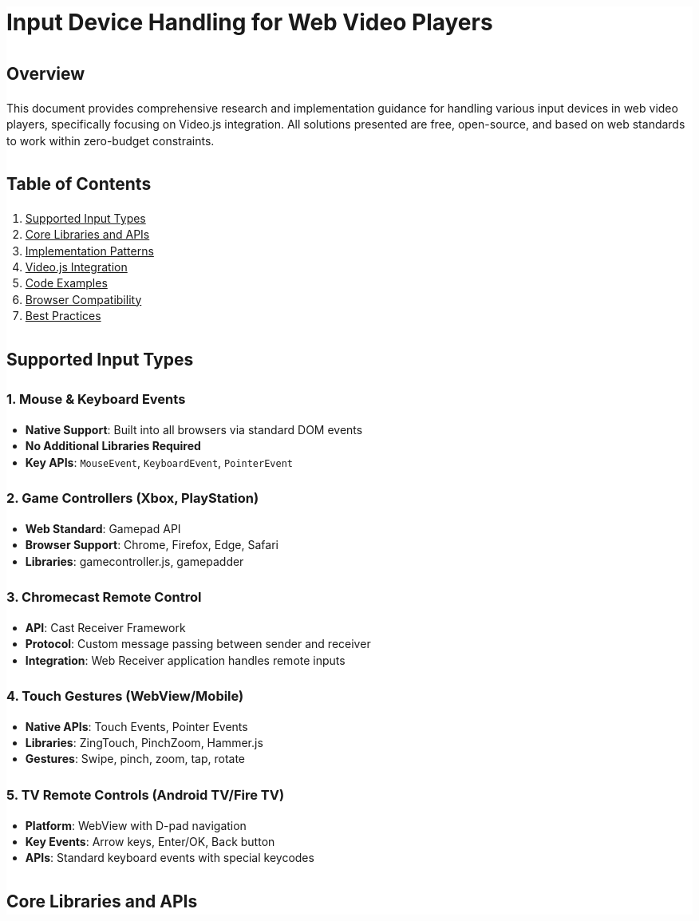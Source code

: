 # Input Device Handling for Web Video Players

## Overview

This document provides comprehensive research and implementation guidance for handling various input devices in web video players, specifically focusing on Video.js integration. All solutions presented are free, open-source, and based on web standards to work within zero-budget constraints.

## Table of Contents

1. [Supported Input Types](#supported-input-types)
2. [Core Libraries and APIs](#core-libraries-and-apis)
3. [Implementation Patterns](#implementation-patterns)
4. [Video.js Integration](#videojs-integration)
5. [Code Examples](#code-examples)
6. [Browser Compatibility](#browser-compatibility)
7. [Best Practices](#best-practices)

## Supported Input Types

### 1. Mouse & Keyboard Events
- **Native Support**: Built into all browsers via standard DOM events
- **No Additional Libraries Required**
- **Key APIs**: `MouseEvent`, `KeyboardEvent`, `PointerEvent`

### 2. Game Controllers (Xbox, PlayStation)
- **Web Standard**: Gamepad API
- **Browser Support**: Chrome, Firefox, Edge, Safari
- **Libraries**: gamecontroller.js, gamepadder

### 3. Chromecast Remote Control
- **API**: Cast Receiver Framework
- **Protocol**: Custom message passing between sender and receiver
- **Integration**: Web Receiver application handles remote inputs

### 4. Touch Gestures (WebView/Mobile)
- **Native APIs**: Touch Events, Pointer Events
- **Libraries**: ZingTouch, PinchZoom, Hammer.js
- **Gestures**: Swipe, pinch, zoom, tap, rotate

### 5. TV Remote Controls (Android TV/Fire TV)
- **Platform**: WebView with D-pad navigation
- **Key Events**: Arrow keys, Enter/OK, Back button
- **APIs**: Standard keyboard events with special keycodes

## Core Libraries and APIs
